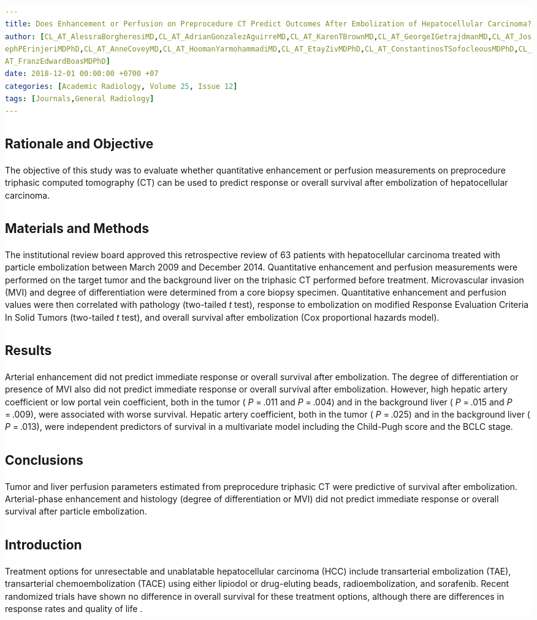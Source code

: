 ```yaml
---
title: Does Enhancement or Perfusion on Preprocedure CT Predict Outcomes After Embolization of Hepatocellular Carcinoma?
author: [CL_AT_AlessraBorgheresiMD,CL_AT_AdrianGonzalezAguirreMD,CL_AT_KarenTBrownMD,CL_AT_GeorgeIGetrajdmanMD,CL_AT_JosephPErinjeriMDPhD,CL_AT_AnneCoveyMD,CL_AT_HoomanYarmohammadiMD,CL_AT_EtayZivMDPhD,CL_AT_ConstantinosTSofocleousMDPhD,CL_AT_FranzEdwardBoasMDPhD]
date: 2018-12-01 00:00:00 +0700 +07
categories: [Academic Radiology, Volume 25, Issue 12]
tags: [Journals,General Radiology]
---
```

## Rationale and Objective

The objective of this study was to evaluate whether quantitative enhancement or perfusion measurements on preprocedure triphasic computed tomography (CT) can be used to predict response or overall survival after embolization of hepatocellular carcinoma.

## Materials and Methods

The institutional review board approved this retrospective review of 63 patients with hepatocellular carcinoma treated with particle embolization between March 2009 and December 2014. Quantitative enhancement and perfusion measurements were performed on the target tumor and the background liver on the triphasic CT performed before treatment. Microvascular invasion (MVI) and degree of differentiation were determined from a core biopsy specimen. Quantitative enhancement and perfusion values were then correlated with pathology (two-tailed _t_ test), response to embolization on modified Response Evaluation Criteria In Solid Tumors (two-tailed _t_ test), and overall survival after embolization (Cox proportional hazards model).

## Results

Arterial enhancement did not predict immediate response or overall survival after embolization. The degree of differentiation or presence of MVI also did not predict immediate response or overall survival after embolization. However, high hepatic artery coefficient or low portal vein coefficient, both in the tumor ( _P_ = .011 and _P_ = .004) and in the background liver ( _P_ = .015 and _P_ = .009), were associated with worse survival. Hepatic artery coefficient, both in the tumor ( _P_ = .025) and in the background liver ( _P_ = .013), were independent predictors of survival in a multivariate model including the Child-Pugh score and the BCLC stage.

## Conclusions

Tumor and liver perfusion parameters estimated from preprocedure triphasic CT were predictive of survival after embolization. Arterial-phase enhancement and histology (degree of differentiation or MVI) did not predict immediate response or overall survival after particle embolization.

## Introduction

Treatment options for unresectable and unablatable hepatocellular carcinoma (HCC) include transarterial embolization (TAE), transarterial chemoembolization (TACE) using either lipiodol or drug-eluting beads, radioembolization, and sorafenib. Recent randomized trials have shown no difference in overall survival for these treatment options, although there are differences in response rates and quality of life .
